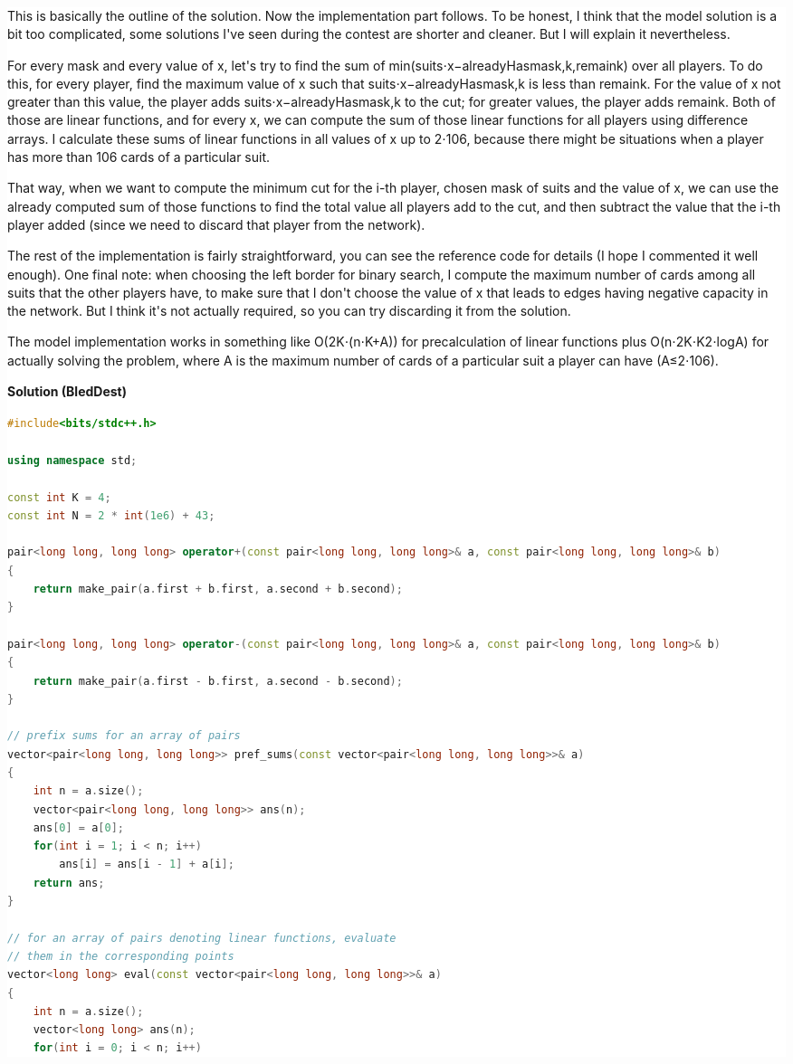 This is basically the outline of the solution. Now the implementation part follows. To be honest, I think that the model solution is a bit too complicated, some solutions I've seen during the contest are shorter and cleaner. But I will explain it nevertheless.

For every mask and every value of x, let's try to find the sum of min(suits⋅x−alreadyHasmask,k,remaink) over all players. To do this, for every player, find the maximum value of x such that suits⋅x−alreadyHasmask,k is less than remaink. For the value of x not greater than this value, the player adds suits⋅x−alreadyHasmask,k to the cut; for greater values, the player adds remaink. Both of those are linear functions, and for every x, we can compute the sum of those linear functions for all players using difference arrays. I calculate these sums of linear functions in all values of x up to 2⋅106, because there might be situations when a player has more than 106 cards of a particular suit.

That way, when we want to compute the minimum cut for the i-th player, chosen mask of suits and the value of x, we can use the already computed sum of those functions to find the total value all players add to the cut, and then subtract the value that the i-th player added (since we need to discard that player from the network).

The rest of the implementation is fairly straightforward, you can see the reference code for details (I hope I commented it well enough). One final note: when choosing the left border for binary search, I compute the maximum number of cards among all suits that the other players have, to make sure that I don't choose the value of x that leads to edges having negative capacity in the network. But I think it's not actually required, so you can try discarding it from the solution.

The model implementation works in something like O(2K⋅(n⋅K+A)) for precalculation of linear functions plus O(n⋅2K⋅K2⋅logA) for actually solving the problem, where A is the maximum number of cards of a particular suit a player can have (A≤2⋅106).

 **Solution (BledDest)**
```cpp
#include<bits/stdc++.h>
 
using namespace std;
 
const int K = 4;
const int N = 2 * int(1e6) + 43;
 
pair<long long, long long> operator+(const pair<long long, long long>& a, const pair<long long, long long>& b)
{
	return make_pair(a.first + b.first, a.second + b.second);
}
 
pair<long long, long long> operator-(const pair<long long, long long>& a, const pair<long long, long long>& b)
{
	return make_pair(a.first - b.first, a.second - b.second);
}
 
// prefix sums for an array of pairs
vector<pair<long long, long long>> pref_sums(const vector<pair<long long, long long>>& a)
{
	int n = a.size();
	vector<pair<long long, long long>> ans(n);
	ans[0] = a[0];
	for(int i = 1; i < n; i++)
		ans[i] = ans[i - 1] + a[i];
	return ans;
}
 
// for an array of pairs denoting linear functions, evaluate
// them in the corresponding points
vector<long long> eval(const vector<pair<long long, long long>>& a)
{
	int n = a.size();
	vector<long long> ans(n);
	for(int i = 0; i < n; i++)
```